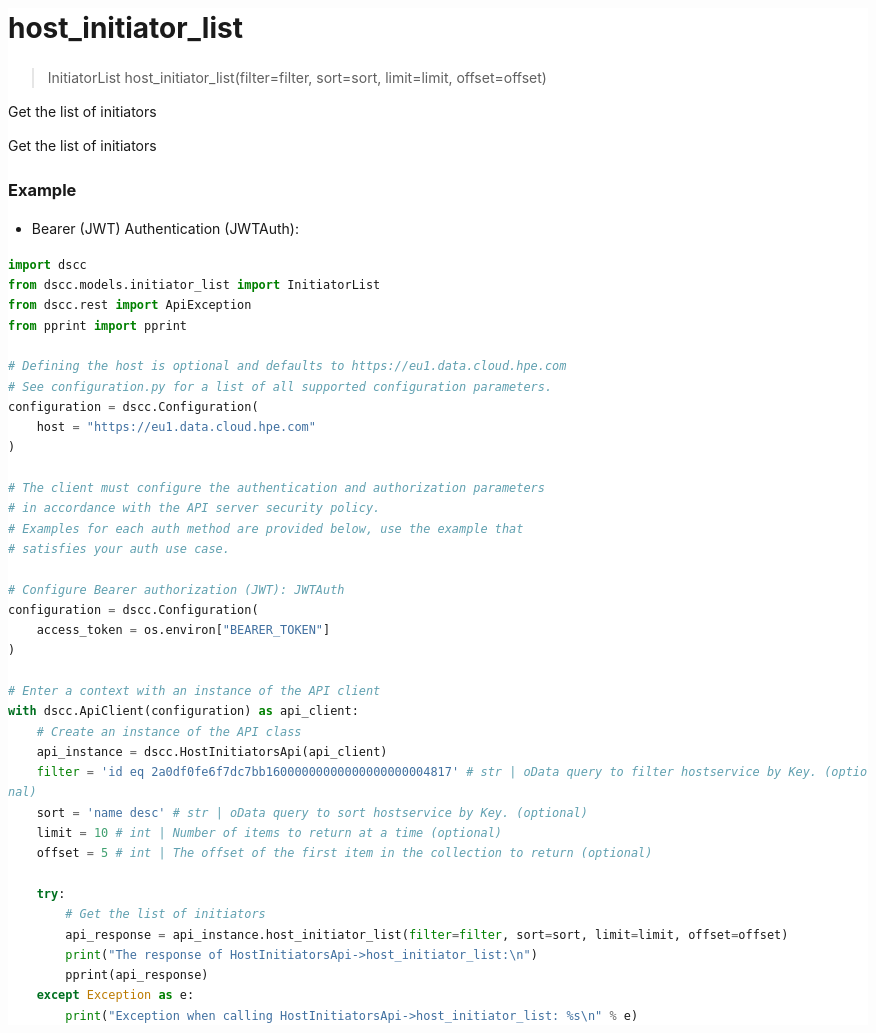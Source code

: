 # **host_initiator_list**
> InitiatorList host_initiator_list(filter=filter, sort=sort, limit=limit, offset=offset)

Get the list of initiators

Get the list of initiators

### Example

* Bearer (JWT) Authentication (JWTAuth):

```python
import dscc
from dscc.models.initiator_list import InitiatorList
from dscc.rest import ApiException
from pprint import pprint

# Defining the host is optional and defaults to https://eu1.data.cloud.hpe.com
# See configuration.py for a list of all supported configuration parameters.
configuration = dscc.Configuration(
    host = "https://eu1.data.cloud.hpe.com"
)

# The client must configure the authentication and authorization parameters
# in accordance with the API server security policy.
# Examples for each auth method are provided below, use the example that
# satisfies your auth use case.

# Configure Bearer authorization (JWT): JWTAuth
configuration = dscc.Configuration(
    access_token = os.environ["BEARER_TOKEN"]
)

# Enter a context with an instance of the API client
with dscc.ApiClient(configuration) as api_client:
    # Create an instance of the API class
    api_instance = dscc.HostInitiatorsApi(api_client)
    filter = 'id eq 2a0df0fe6f7dc7bb16000000000000000000004817' # str | oData query to filter hostservice by Key. (optional)
    sort = 'name desc' # str | oData query to sort hostservice by Key. (optional)
    limit = 10 # int | Number of items to return at a time (optional)
    offset = 5 # int | The offset of the first item in the collection to return (optional)

    try:
        # Get the list of initiators
        api_response = api_instance.host_initiator_list(filter=filter, sort=sort, limit=limit, offset=offset)
        print("The response of HostInitiatorsApi->host_initiator_list:\n")
        pprint(api_response)
    except Exception as e:
        print("Exception when calling HostInitiatorsApi->host_initiator_list: %s\n" % e)
```
